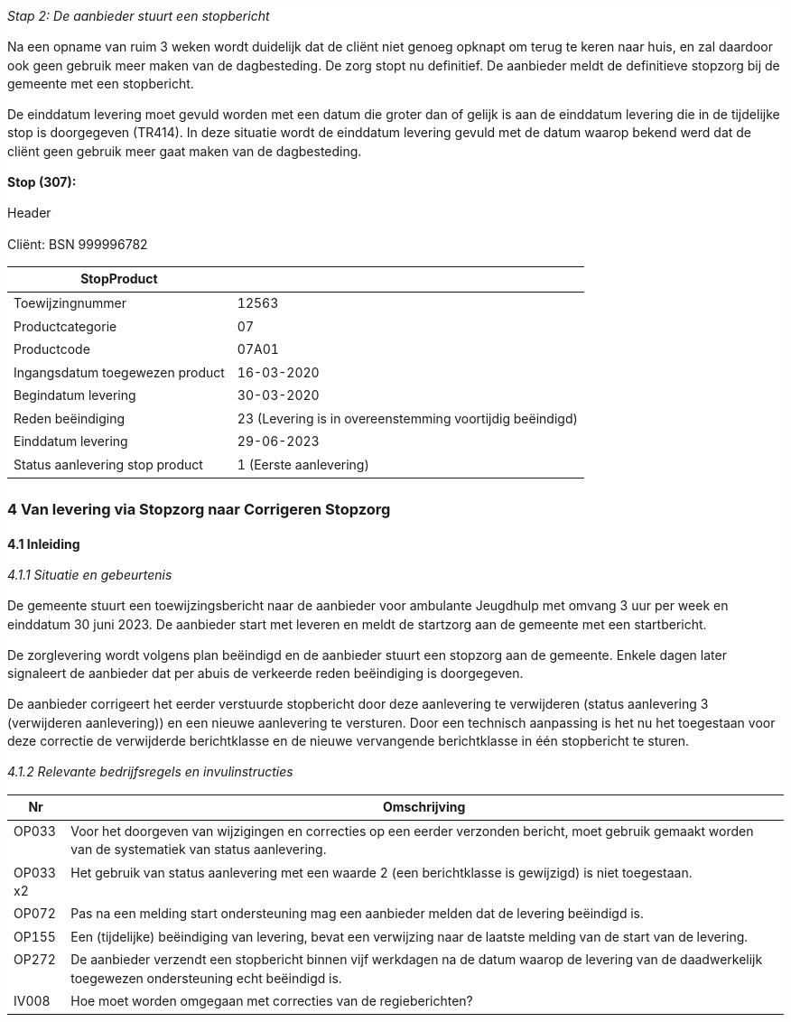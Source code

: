 
*Stap 2:* *De aanbieder stuurt een stopbericht*

Na een opname van ruim 3 weken wordt duidelijk dat de cliënt niet genoeg opknapt om terug te keren naar huis, en zal daardoor ook geen gebruik meer maken van de dagbesteding. De zorg stopt nu definitief. De aanbieder meldt de definitieve stopzorg bij de gemeente met een stopbericht.

De einddatum levering moet gevuld worden met een datum die groter dan of gelijk is aan de einddatum levering die in de tijdelijke stop is doorgegeven (TR414). In deze situatie wordt de einddatum levering gevuld met de datum waarop bekend werd dat de cliënt geen gebruik meer gaat maken van de dagbesteding.

**Stop (307):**

Header

Cliënt: BSN 999996782

| **StopProduct** |  |
| --- | --- |
| Toewijzingnummer | 12563 |
| Productcategorie | 07 |
| Productcode | 07A01 |
| Ingangsdatum toegewezen product | 16-03-2020 |
| Begindatum levering | 30-03-2020 |
| Reden beëindiging | 23 (Levering is in overeenstemming voortijdig beëindigd) |
| Einddatum levering | 29-06-2023 |
| Status aanlevering stop product | 1 (Eerste aanlevering) |

### **4 Van levering via Stopzorg naar Corrigeren Stopzorg**

**4.1 Inleiding**

*4.1.1 Situatie en gebeurtenis*

De gemeente stuurt een toewijzingsbericht naar de aanbieder voor ambulante Jeugdhulp met omvang 3 uur per week en einddatum 30 juni 2023. De aanbieder start met leveren en meldt de startzorg aan de gemeente met een startbericht.

De zorglevering wordt volgens plan beëindigd en de aanbieder stuurt een stopzorg aan de gemeente. Enkele dagen later signaleert de aanbieder dat per abuis de verkeerde reden beëindiging is doorgegeven.

De aanbieder corrigeert het eerder verstuurde stopbericht door deze aanlevering te verwijderen (status aanlevering 3 (verwijderen aanlevering)) en een nieuwe aanlevering te versturen. Door een technisch aanpassing is het nu het toegestaan voor deze correctie de verwijderde berichtklasse en de nieuwe vervangende berichtklasse in één stopbericht te sturen.

*4.1.2 Relevante bedrijfsregels en invulinstructies*

| **Nr** | **Omschrijving** |
| --- | --- |
| OP033 | Voor het doorgeven van wijzigingen en correcties op een eerder verzonden bericht, moet gebruik gemaakt worden van de systematiek van status aanlevering. |
| OP033x2 | Het gebruik van status aanlevering met een waarde 2 (een berichtklasse is gewijzigd) is niet toegestaan. |
| OP072 | Pas na een melding start ondersteuning mag een aanbieder melden dat de levering beëindigd is. |
| OP155 | Een (tijdelijke) beëindiging van levering, bevat een verwijzing naar de laatste melding van de start van de levering. |
| OP272 | De aanbieder verzendt een stopbericht binnen vijf werkdagen na de datum waarop de levering van de daadwerkelijk toegewezen ondersteuning echt beëindigd is. |
| IV008 | Hoe moet worden omgegaan met correcties van de regieberichten? |
